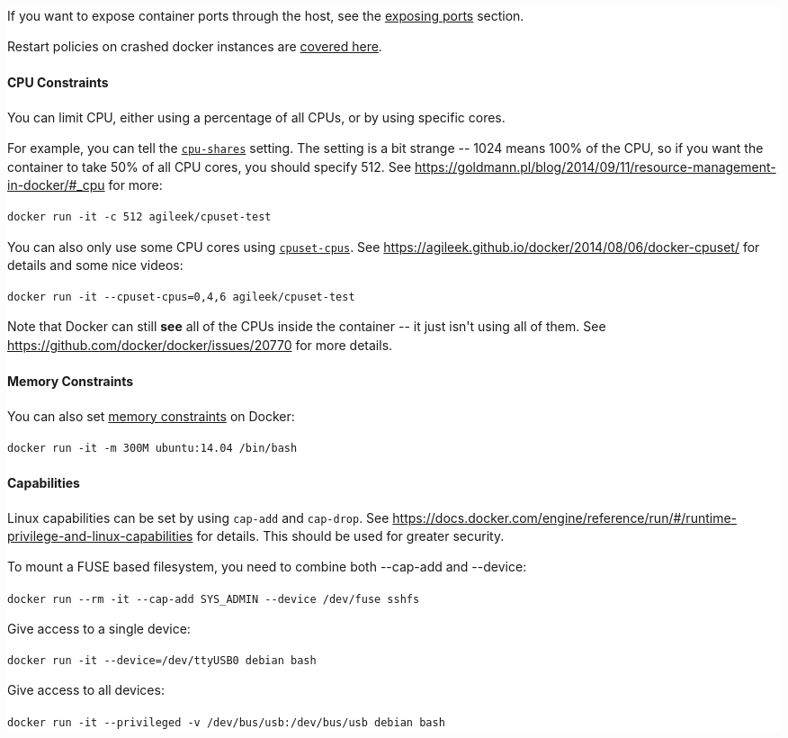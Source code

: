 If you want to expose container ports through the host, see the [exposing ports](#exposing-ports) section.

Restart policies on crashed docker instances are [covered here](http://container42.com/2014/09/30/docker-restart-policies/).

#### CPU Constraints

You can limit CPU, either using a percentage of all CPUs, or by using specific cores.

For example, you can tell the [`cpu-shares`](https://docs.docker.com/engine/reference/run/#/cpu-share-constraint) setting. The setting is a bit strange -- 1024 means 100% of the CPU, so if you want the container to take 50% of all CPU cores, you should specify 512. See <https://goldmann.pl/blog/2014/09/11/resource-management-in-docker/#_cpu> for more:

```
docker run -it -c 512 agileek/cpuset-test
```

You can also only use some CPU cores using [`cpuset-cpus`](https://docs.docker.com/engine/reference/run/#/cpuset-constraint). See <https://agileek.github.io/docker/2014/08/06/docker-cpuset/> for details and some nice videos:

```
docker run -it --cpuset-cpus=0,4,6 agileek/cpuset-test
```

Note that Docker can still **see** all of the CPUs inside the container -- it just isn't using all of them. See <https://github.com/docker/docker/issues/20770> for more details.

#### Memory Constraints

You can also set [memory constraints](https://docs.docker.com/engine/reference/run/#/user-memory-constraints) on Docker:

```
docker run -it -m 300M ubuntu:14.04 /bin/bash
```

#### Capabilities

Linux capabilities can be set by using `cap-add` and `cap-drop`. See <https://docs.docker.com/engine/reference/run/#/runtime-privilege-and-linux-capabilities> for details. This should be used for greater security.

To mount a FUSE based filesystem, you need to combine both --cap-add and --device:

```
docker run --rm -it --cap-add SYS_ADMIN --device /dev/fuse sshfs
```

Give access to a single device:

```
docker run -it --device=/dev/ttyUSB0 debian bash
```

Give access to all devices:

```
docker run -it --privileged -v /dev/bus/usb:/dev/bus/usb debian bash
```
